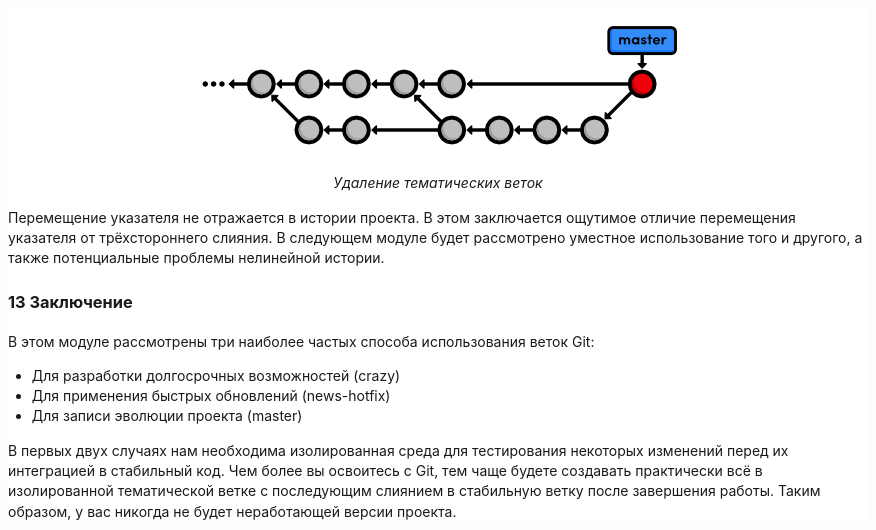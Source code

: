 <div align="center">
  <img src="4-6.png" alt="Удаление тематических веток" />
  <br>
  <em>Удаление тематических веток</em>
</div>

Перемещение указателя не отражается в истории проекта. В этом заключается ощутимое отличие перемещения указателя от трёхстороннего слияния. В следующем модуле будет рассмотрено уместное использование того и другого, а также потенциальные проблемы нелинейной истории.
<br>

### 13 Заключение

В этом модуле рассмотрены три наиболее частых способа использования веток Git:

-   Для разработки долгосрочных возможностей (crazy)
-   Для применения быстрых обновлений (news-hotfix)
-   Для записи эволюции проекта (master)

В первых двух случаях нам необходима изолированная среда для тестирования некоторых изменений перед их интеграцией в стабильный код. Чем более вы освоитесь с Git, тем чаще будете создавать практически всё в изолированной тематической ветке с последующим слиянием в стабильную ветку после завершения работы. Таким образом, у вас никогда не будет неработающей версии проекта.

